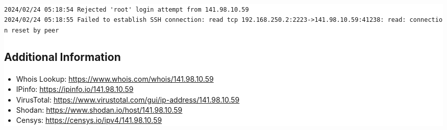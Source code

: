```
2024/02/24 05:18:54 Rejected 'root' login attempt from 141.98.10.59
2024/02/24 05:18:55 Failed to establish SSH connection: read tcp 192.168.250.2:2223->141.98.10.59:41238: read: connection reset by peer

```
## Additional Information
- Whois Lookup: https://www.whois.com/whois/141.98.10.59
- IPinfo: https://ipinfo.io/141.98.10.59
- VirusTotal: https://www.virustotal.com/gui/ip-address/141.98.10.59
- Shodan: https://www.shodan.io/host/141.98.10.59
- Censys: https://censys.io/ipv4/141.98.10.59

